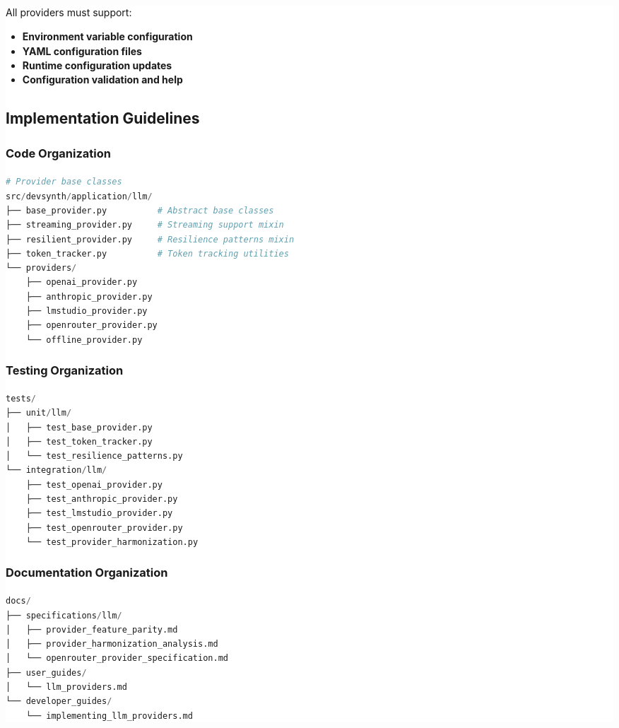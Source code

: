 All providers must support:

- **Environment variable configuration**
- **YAML configuration files**
- **Runtime configuration updates**
- **Configuration validation and help**

## Implementation Guidelines

### Code Organization

```python
# Provider base classes
src/devsynth/application/llm/
├── base_provider.py          # Abstract base classes
├── streaming_provider.py     # Streaming support mixin
├── resilient_provider.py     # Resilience patterns mixin
├── token_tracker.py          # Token tracking utilities
└── providers/
    ├── openai_provider.py
    ├── anthropic_provider.py
    ├── lmstudio_provider.py
    ├── openrouter_provider.py
    └── offline_provider.py
```

### Testing Organization

```python
tests/
├── unit/llm/
│   ├── test_base_provider.py
│   ├── test_token_tracker.py
│   └── test_resilience_patterns.py
└── integration/llm/
    ├── test_openai_provider.py
    ├── test_anthropic_provider.py
    ├── test_lmstudio_provider.py
    ├── test_openrouter_provider.py
    └── test_provider_harmonization.py
```

### Documentation Organization

```python
docs/
├── specifications/llm/
│   ├── provider_feature_parity.md
│   ├── provider_harmonization_analysis.md
│   └── openrouter_provider_specification.md
├── user_guides/
│   └── llm_providers.md
└── developer_guides/
    └── implementing_llm_providers.md
```

